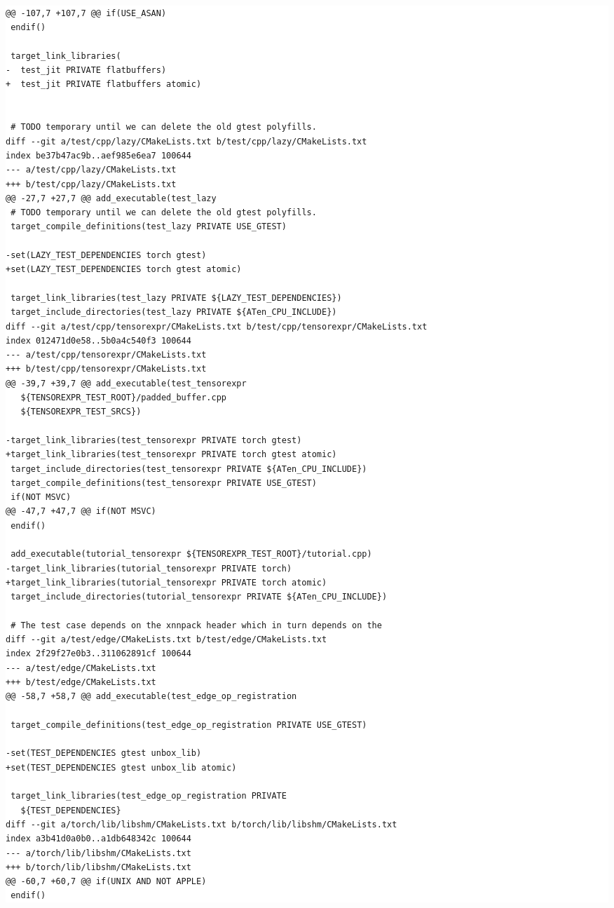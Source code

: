 ```
@@ -107,7 +107,7 @@ if(USE_ASAN)
 endif()
 
 target_link_libraries(
-  test_jit PRIVATE flatbuffers)
+  test_jit PRIVATE flatbuffers atomic)
 
 
 # TODO temporary until we can delete the old gtest polyfills.
diff --git a/test/cpp/lazy/CMakeLists.txt b/test/cpp/lazy/CMakeLists.txt
index be37b47ac9b..aef985e6ea7 100644
--- a/test/cpp/lazy/CMakeLists.txt
+++ b/test/cpp/lazy/CMakeLists.txt
@@ -27,7 +27,7 @@ add_executable(test_lazy
 # TODO temporary until we can delete the old gtest polyfills.
 target_compile_definitions(test_lazy PRIVATE USE_GTEST)
 
-set(LAZY_TEST_DEPENDENCIES torch gtest)
+set(LAZY_TEST_DEPENDENCIES torch gtest atomic)
 
 target_link_libraries(test_lazy PRIVATE ${LAZY_TEST_DEPENDENCIES})
 target_include_directories(test_lazy PRIVATE ${ATen_CPU_INCLUDE})
diff --git a/test/cpp/tensorexpr/CMakeLists.txt b/test/cpp/tensorexpr/CMakeLists.txt
index 012471d0e58..5b0a4c540f3 100644
--- a/test/cpp/tensorexpr/CMakeLists.txt
+++ b/test/cpp/tensorexpr/CMakeLists.txt
@@ -39,7 +39,7 @@ add_executable(test_tensorexpr
   ${TENSOREXPR_TEST_ROOT}/padded_buffer.cpp
   ${TENSOREXPR_TEST_SRCS})
 
-target_link_libraries(test_tensorexpr PRIVATE torch gtest)
+target_link_libraries(test_tensorexpr PRIVATE torch gtest atomic)
 target_include_directories(test_tensorexpr PRIVATE ${ATen_CPU_INCLUDE})
 target_compile_definitions(test_tensorexpr PRIVATE USE_GTEST)
 if(NOT MSVC)
@@ -47,7 +47,7 @@ if(NOT MSVC)
 endif()
 
 add_executable(tutorial_tensorexpr ${TENSOREXPR_TEST_ROOT}/tutorial.cpp)
-target_link_libraries(tutorial_tensorexpr PRIVATE torch)
+target_link_libraries(tutorial_tensorexpr PRIVATE torch atomic)
 target_include_directories(tutorial_tensorexpr PRIVATE ${ATen_CPU_INCLUDE})
 
 # The test case depends on the xnnpack header which in turn depends on the
diff --git a/test/edge/CMakeLists.txt b/test/edge/CMakeLists.txt
index 2f29f27e0b3..311062891cf 100644
--- a/test/edge/CMakeLists.txt
+++ b/test/edge/CMakeLists.txt
@@ -58,7 +58,7 @@ add_executable(test_edge_op_registration
 
 target_compile_definitions(test_edge_op_registration PRIVATE USE_GTEST)
 
-set(TEST_DEPENDENCIES gtest unbox_lib)
+set(TEST_DEPENDENCIES gtest unbox_lib atomic)
 
 target_link_libraries(test_edge_op_registration PRIVATE
   ${TEST_DEPENDENCIES}
diff --git a/torch/lib/libshm/CMakeLists.txt b/torch/lib/libshm/CMakeLists.txt
index a3b41d0a0b0..a1db648342c 100644
--- a/torch/lib/libshm/CMakeLists.txt
+++ b/torch/lib/libshm/CMakeLists.txt
@@ -60,7 +60,7 @@ if(UNIX AND NOT APPLE)
 endif()
```